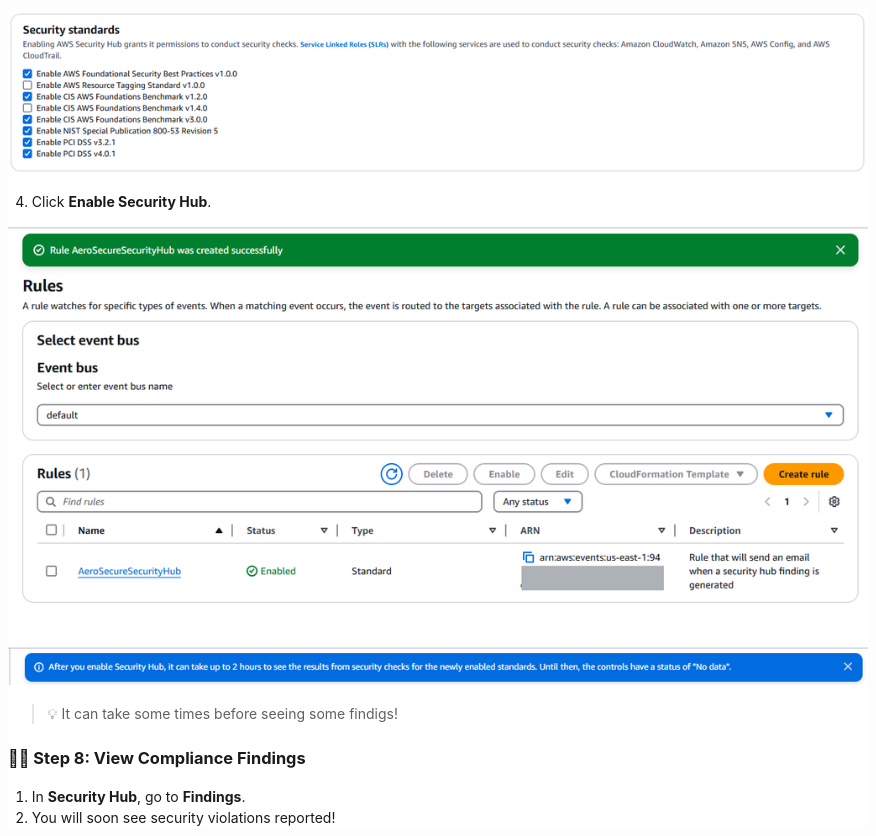 ![compliance](https://github.com/Kzax01/AWS-Security-Aerosecure/blob/main/Threat%20Detection%20-%20AWS%20Security%20Hub/01_Implementing_AWS_Security_Hub/screenshots/compliance%20sec%20hub.png)

4. Click **Enable Security Hub**.  

![sc created](https://github.com/Kzax01/AWS-Security-Aerosecure/blob/main/Threat%20Detection%20-%20AWS%20Security%20Hub/01_Implementing_AWS_Security_Hub/screenshots/sec%20hub%20created.png)

![FYI](https://github.com/Kzax01/AWS-Security-Aerosecure/blob/main/Threat%20Detection%20-%20AWS%20Security%20Hub/01_Implementing_AWS_Security_Hub/screenshots/2H%20sub%20hub%20for%20findings.png)

> 💡 It can take some times before seeing some findigs! 

### 👨‍💻 **Step 8: View Compliance Findings**  
1. In **Security Hub**, go to **Findings**.  
2. You will soon see security violations reported!  
